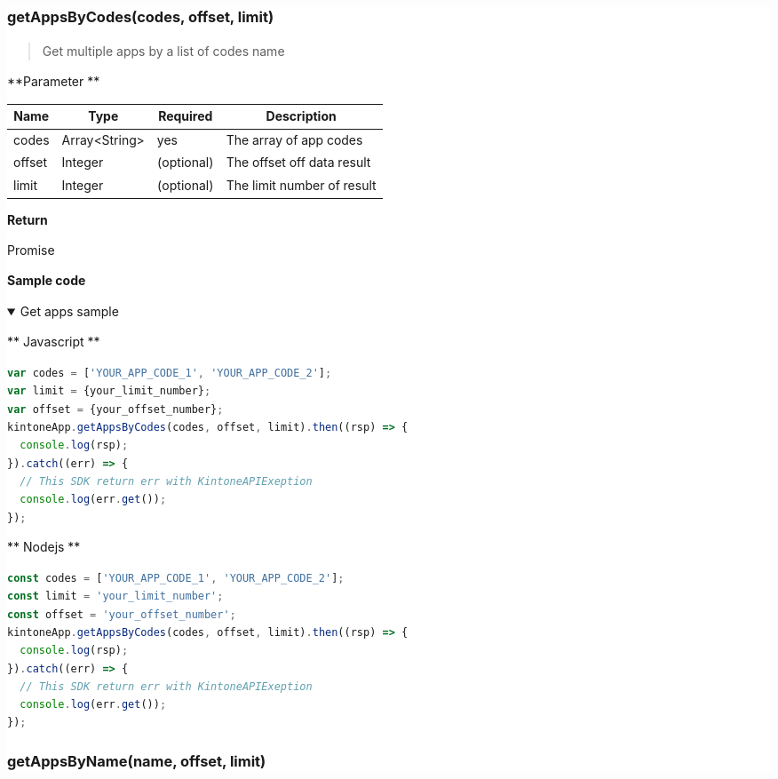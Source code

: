 </details>

### getAppsByCodes(codes, offset, limit)

> Get multiple apps by a list of codes name

**Parameter **

| Name| Type| Required| Description |
| --- | --- | --- | --- |
| codes | Array<String\> | yes | The array of app codes
| offset | Integer | (optional) | The offset off data result
| limit | Integer | (optional) | The limit number of result

**Return**

Promise

**Sample code**

<details class="tab-container" open>
<Summary>Get apps sample</Summary>

** Javascript **

```javascript
var codes = ['YOUR_APP_CODE_1', 'YOUR_APP_CODE_2'];
var limit = {your_limit_number};
var offset = {your_offset_number};
kintoneApp.getAppsByCodes(codes, offset, limit).then((rsp) => {
  console.log(rsp);
}).catch((err) => {
  // This SDK return err with KintoneAPIExeption
  console.log(err.get());
});
```

** Nodejs **

```javascript
const codes = ['YOUR_APP_CODE_1', 'YOUR_APP_CODE_2'];
const limit = 'your_limit_number';
const offset = 'your_offset_number';
kintoneApp.getAppsByCodes(codes, offset, limit).then((rsp) => {
  console.log(rsp);
}).catch((err) => {
  // This SDK return err with KintoneAPIExeption
  console.log(err.get());
});
```

</details>

### getAppsByName(name, offset, limit)

